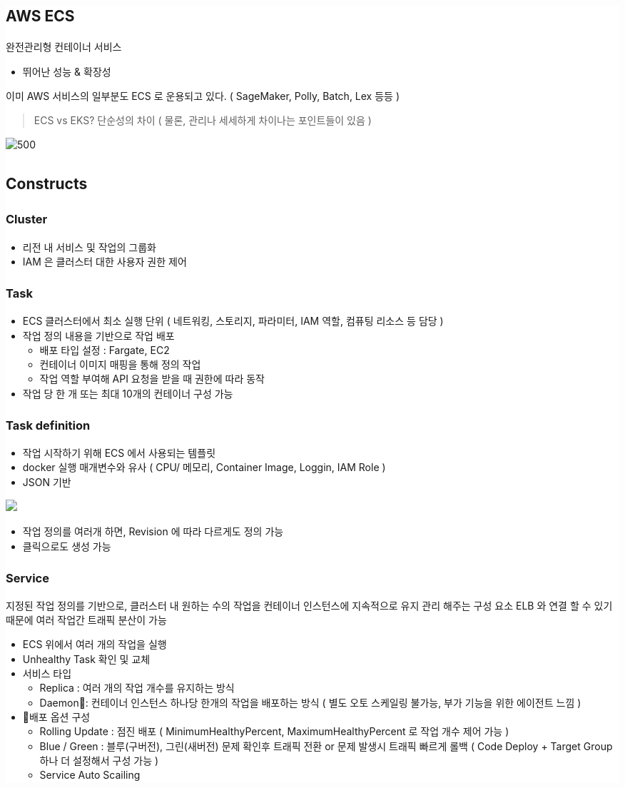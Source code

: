 ## AWS ECS

완전관리형 컨테이너 서비스

- 뛰어난 성능 & 확장성

이미 AWS 서비스의 일부분도 ECS 로 운용되고 있다. ( SageMaker, Polly, Batch, Lex 등등 )

> ECS vs EKS?
> 단순성의 차이 ( 물론, 관리나 세세하게 차이나는 포인트들이 있음 )

![500](https://i.imgur.com/wYWHXFs.png)

## Constructs

### Cluster

- 리전 내 서비스 및 작업의 그룹화
- IAM 은 클러스터 대한 사용자 권한 제어

### Task

- ECS 클러스터에서 최소 실행 단위 ( 네트워킹, 스토리지, 파라미터, IAM 역할, 컴퓨팅 리소스 등 담당 )
- 작업 정의 내용을 기반으로 작업 배포
    - 배포 타입 설정 : Fargate, EC2
    - 컨테이너 이미지 매핑을 통해 정의 작업
    - 작업 역할 부여해 API 요청을 받을 때 권한에 따라 동작
- 작업 당 한 개 또는 최대 10개의 컨테이너 구성 가능

### Task definition

- 작업 시작하기 위해 ECS 에서 사용되는 템플릿
- docker 실행 매개변수와 유사 ( CPU/ 메모리, Container Image, Loggin, IAM Role )
- JSON 기반

![](https://i.imgur.com/mVFVZEX.png)

- 작업 정의를 여러개 하면, Revision 에 따라 다르게도 정의 가능
- 클릭으로도 생성 가능


### Service

지정된 작업 정의를 기반으로, 클러스터 내 원하는 수의 작업을 컨테이너 인스턴스에 지속적으로 유지 관리 해주는 구성 요소
ELB 와 연결 할 수 있기 때문에 여러 작업간 트래픽 분산이 가능

- ECS 위에서 여러 개의 작업을 실행
- Unhealthy Task 확인 및 교체
- 서비스 타입
    - Replica : 여러 개의 작업 개수를 유지하는 방식
    - Daemon: 컨테이너 인스턴스 하나당 한개의 작업을 배포하는 방식 ( 별도 오토 스케일링 불가능, 부가 기능을 위한 에이전트 느낌 )
- 배포 옵션 구성
    - Rolling Update : 점진 배포 ( MinimumHealthyPercent, MaximumHealthyPercent 로 작업 개수 제어 가능 )
    - Blue / Green : 블루(구버전), 그린(새버전) 문제 확인후 트래픽 전환 or 문제 발생시 트래픽 빠르게 롤백
      ( Code Deploy + Target Group 하나 더 설정해서 구성 가능 )
    - Service Auto Scailing
